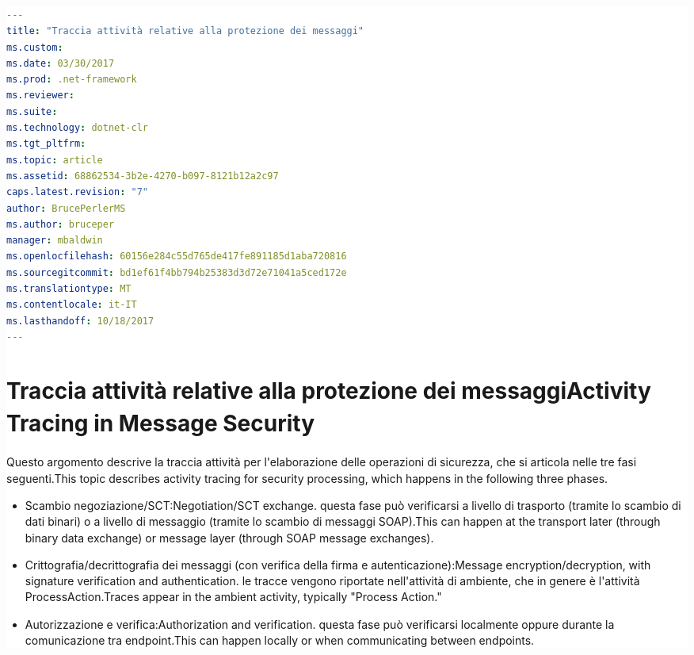 ```yaml
---
title: "Traccia attività relative alla protezione dei messaggi"
ms.custom: 
ms.date: 03/30/2017
ms.prod: .net-framework
ms.reviewer: 
ms.suite: 
ms.technology: dotnet-clr
ms.tgt_pltfrm: 
ms.topic: article
ms.assetid: 68862534-3b2e-4270-b097-8121b12a2c97
caps.latest.revision: "7"
author: BrucePerlerMS
ms.author: bruceper
manager: mbaldwin
ms.openlocfilehash: 60156e284c55d765de417fe891185d1aba720816
ms.sourcegitcommit: bd1ef61f4bb794b25383d3d72e71041a5ced172e
ms.translationtype: MT
ms.contentlocale: it-IT
ms.lasthandoff: 10/18/2017
---
```

# <a name="activity-tracing-in-message-security"></a><span data-ttu-id="ed5e2-102">Traccia attività relative alla protezione dei messaggi</span><span class="sxs-lookup"><span data-stu-id="ed5e2-102">Activity Tracing in Message Security</span></span>
<span data-ttu-id="ed5e2-103">Questo argomento descrive la traccia attività per l'elaborazione delle operazioni di sicurezza, che si articola nelle tre fasi seguenti.</span><span class="sxs-lookup"><span data-stu-id="ed5e2-103">This topic describes activity tracing for security processing, which happens in the following three phases.</span></span>  
  
-   <span data-ttu-id="ed5e2-104">Scambio negoziazione/SCT:</span><span class="sxs-lookup"><span data-stu-id="ed5e2-104">Negotiation/SCT exchange.</span></span> <span data-ttu-id="ed5e2-105">questa fase può verificarsi a livello di trasporto (tramite lo scambio di dati binari) o a livello di messaggio (tramite lo scambio di messaggi SOAP).</span><span class="sxs-lookup"><span data-stu-id="ed5e2-105">This can happen at the transport later (through binary data exchange) or message layer (through SOAP message exchanges).</span></span>  
  
-   <span data-ttu-id="ed5e2-106">Crittografia/decrittografia dei messaggi (con verifica della firma e autenticazione):</span><span class="sxs-lookup"><span data-stu-id="ed5e2-106">Message encryption/decryption, with signature verification and authentication.</span></span> <span data-ttu-id="ed5e2-107">le tracce vengono riportate nell'attività di ambiente, che in genere è l'attività ProcessAction.</span><span class="sxs-lookup"><span data-stu-id="ed5e2-107">Traces appear in the ambient activity, typically "Process Action."</span></span>  
  
-   <span data-ttu-id="ed5e2-108">Autorizzazione e verifica:</span><span class="sxs-lookup"><span data-stu-id="ed5e2-108">Authorization and verification.</span></span> <span data-ttu-id="ed5e2-109">questa fase può verificarsi localmente oppure durante la comunicazione tra endpoint.</span><span class="sxs-lookup"><span data-stu-id="ed5e2-109">This can happen locally or when communicating between endpoints.</span></span>  
  